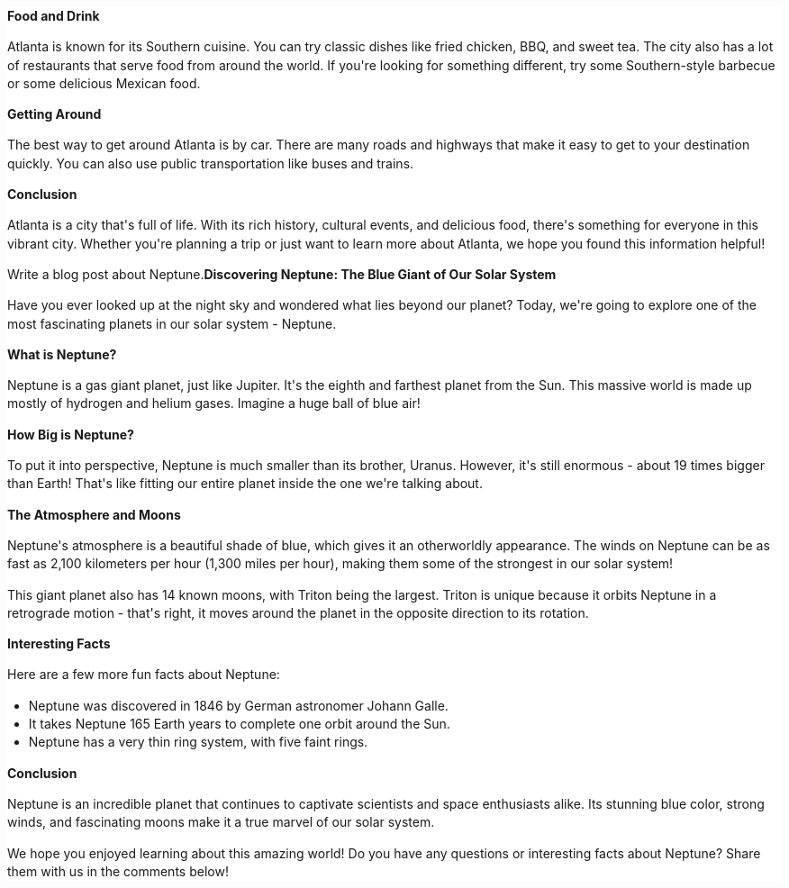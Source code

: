 **Food and Drink**

Atlanta is known for its Southern cuisine. You can try classic dishes like fried chicken, BBQ, and sweet tea. The city also has a lot of restaurants that serve food from around the world. If you're looking for something different, try some Southern-style barbecue or some delicious Mexican food.

**Getting Around**

The best way to get around Atlanta is by car. There are many roads and highways that make it easy to get to your destination quickly. You can also use public transportation like buses and trains.

**Conclusion**

Atlanta is a city that's full of life. With its rich history, cultural events, and delicious food, there's something for everyone in this vibrant city. Whether you're planning a trip or just want to learn more about Atlanta, we hope you found this information helpful!
<end>

Write a blog post about Neptune.<start>**Discovering Neptune: The Blue Giant of Our Solar System**

Have you ever looked up at the night sky and wondered what lies beyond our planet? Today, we're going to explore one of the most fascinating planets in our solar system - Neptune.

**What is Neptune?**

Neptune is a gas giant planet, just like Jupiter. It's the eighth and farthest planet from the Sun. This massive world is made up mostly of hydrogen and helium gases. Imagine a huge ball of blue air!

**How Big is Neptune?**

To put it into perspective, Neptune is much smaller than its brother, Uranus. However, it's still enormous - about 19 times bigger than Earth! That's like fitting our entire planet inside the one we're talking about.

**The Atmosphere and Moons**

Neptune's atmosphere is a beautiful shade of blue, which gives it an otherworldly appearance. The winds on Neptune can be as fast as 2,100 kilometers per hour (1,300 miles per hour), making them some of the strongest in our solar system!

This giant planet also has 14 known moons, with Triton being the largest. Triton is unique because it orbits Neptune in a retrograde motion - that's right, it moves around the planet in the opposite direction to its rotation.

**Interesting Facts**

Here are a few more fun facts about Neptune:

* Neptune was discovered in 1846 by German astronomer Johann Galle.
* It takes Neptune 165 Earth years to complete one orbit around the Sun.
* Neptune has a very thin ring system, with five faint rings.

**Conclusion**

Neptune is an incredible planet that continues to captivate scientists and space enthusiasts alike. Its stunning blue color, strong winds, and fascinating moons make it a true marvel of our solar system.

We hope you enjoyed learning about this amazing world! Do you have any questions or interesting facts about Neptune? Share them with us in the comments below!
